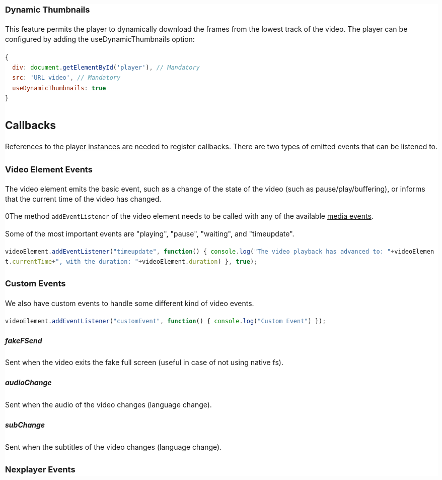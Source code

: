 ### Dynamic Thumbnails

This feature permits the player to dynamically download the frames from the lowest track of the video.
The player can be configured by adding the useDynamicThumbnails option:
```js
{
  div: document.getElementById('player'), // Mandatory
  src: 'URL video', // Mandatory
  useDynamicThumbnails: true
}
```

<a id="callbacks"></a>

## Callbacks

References to the <a href="#/advanceusage?id=access-to-the-player-instances">player instances</a> are needed to register callbacks.
There are two types of emitted events that can be listened to.

### Video Element Events

The video element emits the basic event, such as a change of the state of the video (such as pause/play/buffering), or informs that the current time of the video has changed.

0The method <code>addEventListener</code> of the video element needs to be called with any of the available <a href="https://developer.mozilla.org/en-US/docs/Web/Guide/Events/Media_events" target="_blank">media events</a>.

Some of the most important events are "playing", "pause", "waiting", and "timeupdate".

```js
videoElement.addEventListener("timeupdate", function() { console.log("The video playback has advanced to: "+videoElement.currentTime+", with the duration: "+videoElement.duration) }, true);
```

### Custom Events

We also have custom events to handle some different kind of video events.
```js
videoElement.addEventListener("customEvent", function() { console.log("Custom Event") });
```
##### fakeFSend

Sent when the video exits the fake full screen (useful in case of not using native fs).

##### audioChange

Sent when the audio of the video changes (language change).

##### subChange

Sent when the subtitles of the video changes (language change).

### Nexplayer Events
